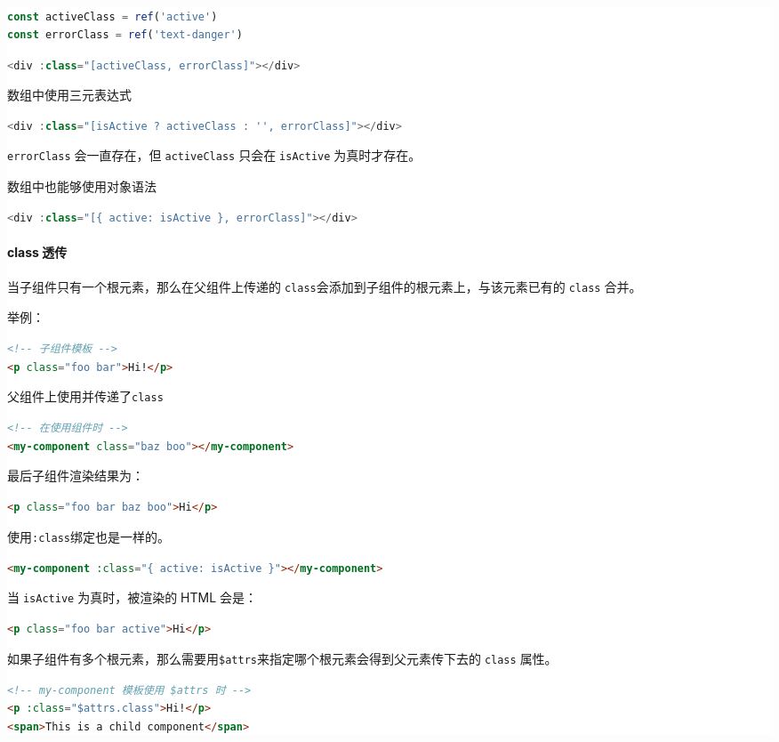 ```js
const activeClass = ref('active')
const errorClass = ref('text-danger')
```

```js
<div :class="[activeClass, errorClass]"></div>
```

数组中使用三元表达式

```js
<div :class="[isActive ? activeClass : '', errorClass]"></div>
```

`errorClass` 会一直存在，但 `activeClass` 只会在 `isActive` 为真时才存在。

数组中也能够使用对象语法

```js
<div :class="[{ active: isActive }, errorClass]"></div>
```

#### class 透传

当子组件只有一个根元素，那么在父组件上传递的 `class`会添加到子组件的根元素上，与该元素已有的 `class` 合并。

举例：

```html
<!-- 子组件模板 -->
<p class="foo bar">Hi!</p>
```

父组件上使用并传递了`class`

```html
<!-- 在使用组件时 -->
<my-component class="baz boo"></my-component>
```

最后子组件渲染结果为：

```html
<p class="foo bar baz boo">Hi</p>
```

使用`:class`绑定也是一样的。

```html
<my-component :class="{ active: isActive }"></my-component>
```

当 `isActive` 为真时，被渲染的 HTML 会是：

```html
<p class="foo bar active">Hi</p>
```

如果子组件有多个根元素，那么需要用`$attrs`来指定哪个根元素会得到父元素传下去的 `class` 属性。

```html
<!-- my-component 模板使用 $attrs 时 -->
<p :class="$attrs.class">Hi!</p>
<span>This is a child component</span>
```
